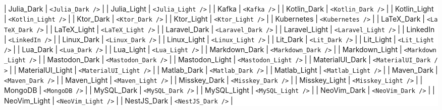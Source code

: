 | Julia_Dark | `<Julia_Dark />` |
| Julia_Light | `<Julia_Light />` |
| Kafka | `<Kafka />` |
| Kotlin_Dark | `<Kotlin_Dark />` |
| Kotlin_Light | `<Kotlin_Light />` |
| Ktor_Dark | `<Ktor_Dark />` |
| Ktor_Light | `<Ktor_Light />` |
| Kubernetes | `<Kubernetes />` |
| LaTeX_Dark | `<LaTeX_Dark />` |
| LaTeX_Light | `<LaTeX_Light />` |
| Laravel_Dark | `<Laravel_Dark />` |
| Laravel_Light | `<Laravel_Light />` |
| LinkedIn | `<LinkedIn />` |
| Linux_Dark | `<Linux_Dark />` |
| Linux_Light | `<Linux_Light />` |
| Lit_Dark | `<Lit_Dark />` |
| Lit_Light | `<Lit_Light />` |
| Lua_Dark | `<Lua_Dark />` |
| Lua_Light | `<Lua_Light />` |
| Markdown_Dark | `<Markdown_Dark />` |
| Markdown_Light | `<Markdown_Light />` |
| Mastodon_Dark | `<Mastodon_Dark />` |
| Mastodon_Light | `<Mastodon_Light />` |
| MaterialUI_Dark | `<MaterialUI_Dark />` |
| MaterialUI_Light | `<MaterialUI_Light />` |
| Matlab_Dark | `<Matlab_Dark />` |
| Matlab_Light | `<Matlab_Light />` |
| Maven_Dark | `<Maven_Dark />` |
| Maven_Light | `<Maven_Light />` |
| Misskey_Dark | `<Misskey_Dark />` |
| Misskey_Light | `<Misskey_Light />` |
| MongoDB | `<MongoDB />` |
| MySQL_Dark | `<MySQL_Dark />` |
| MySQL_Light | `<MySQL_Light />` |
| NeoVim_Dark | `<NeoVim_Dark />` |
| NeoVim_Light | `<NeoVim_Light />` |
| NestJS_Dark | `<NestJS_Dark />` |